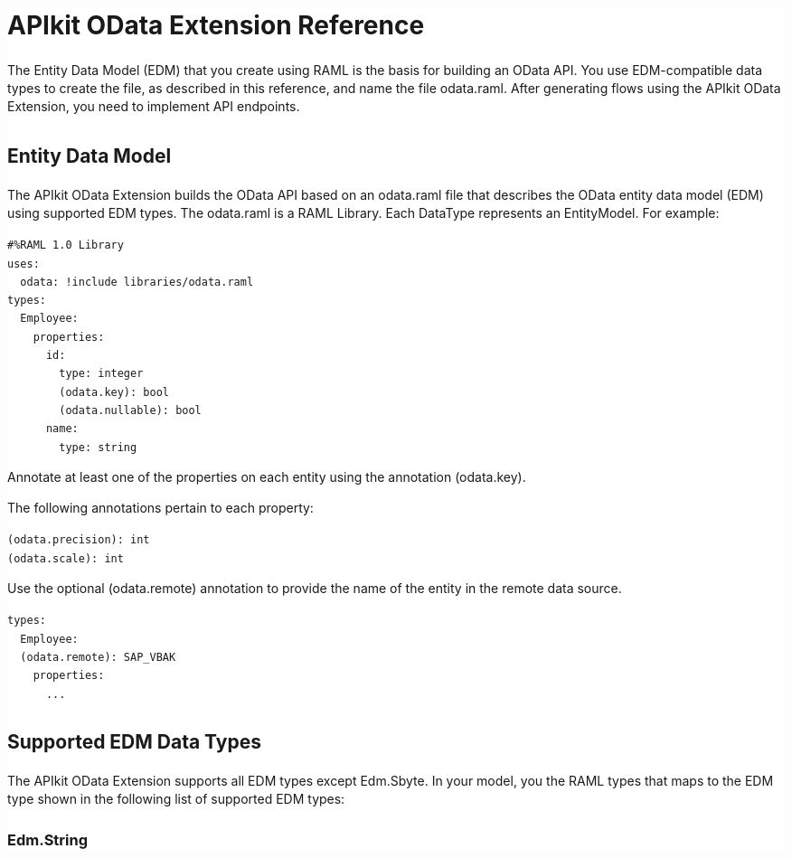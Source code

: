 # APIkit OData Extension Reference

The Entity Data Model (EDM) that you create using RAML is the basis for building an OData API. You use EDM-compatible data types to create the file, as described in this reference, and name the file odata.raml. After generating flows using the APIkit OData Extension, you need to implement API endpoints.

## Entity Data Model

The APIkit OData Extension builds the OData API based on an odata.raml file that describes the OData entity data model (EDM) using supported EDM types. The odata.raml is a RAML Library. Each DataType represents an EntityModel. For example:

```
#%RAML 1.0 Library
uses:
  odata: !include libraries/odata.raml
types:
  Employee:
    properties:
      id:
        type: integer
        (odata.key): bool
        (odata.nullable): bool
      name:
        type: string
```

Annotate at least one of the properties on each entity using the annotation (odata.key).

The following annotations pertain to each property:

```
(odata.precision): int
(odata.scale): int
```

Use the optional (odata.remote) annotation to provide the name of the entity in the remote data source.

```
types:
  Employee:
  (odata.remote): SAP_VBAK
    properties:
      ...
```

## Supported EDM Data Types

The APIkit OData Extension supports all EDM types except Edm.Sbyte. In your model, you the RAML types that maps to the EDM type shown in the following list of supported EDM types:

### Edm.String
